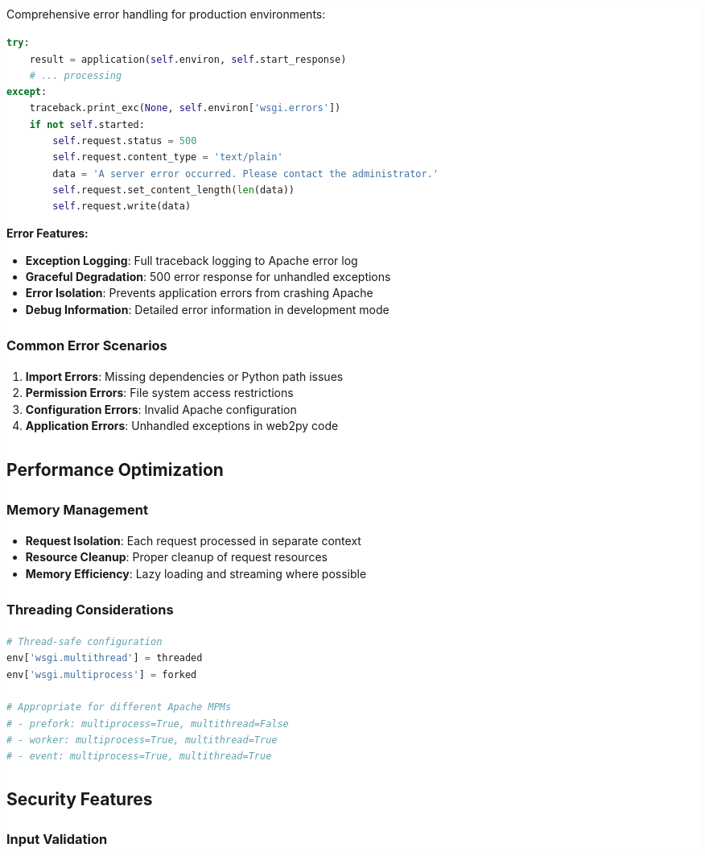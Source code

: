 Comprehensive error handling for production environments:

```python
try:
    result = application(self.environ, self.start_response)
    # ... processing
except:
    traceback.print_exc(None, self.environ['wsgi.errors'])
    if not self.started:
        self.request.status = 500
        self.request.content_type = 'text/plain'
        data = 'A server error occurred. Please contact the administrator.'
        self.request.set_content_length(len(data))
        self.request.write(data)
```

**Error Features:**
- **Exception Logging**: Full traceback logging to Apache error log
- **Graceful Degradation**: 500 error response for unhandled exceptions
- **Error Isolation**: Prevents application errors from crashing Apache
- **Debug Information**: Detailed error information in development mode

### Common Error Scenarios

1. **Import Errors**: Missing dependencies or Python path issues
2. **Permission Errors**: File system access restrictions
3. **Configuration Errors**: Invalid Apache configuration
4. **Application Errors**: Unhandled exceptions in web2py code

## Performance Optimization

### Memory Management

- **Request Isolation**: Each request processed in separate context
- **Resource Cleanup**: Proper cleanup of request resources
- **Memory Efficiency**: Lazy loading and streaming where possible

### Threading Considerations

```python
# Thread-safe configuration
env['wsgi.multithread'] = threaded
env['wsgi.multiprocess'] = forked

# Appropriate for different Apache MPMs
# - prefork: multiprocess=True, multithread=False
# - worker: multiprocess=True, multithread=True  
# - event: multiprocess=True, multithread=True
```

## Security Features

### Input Validation
